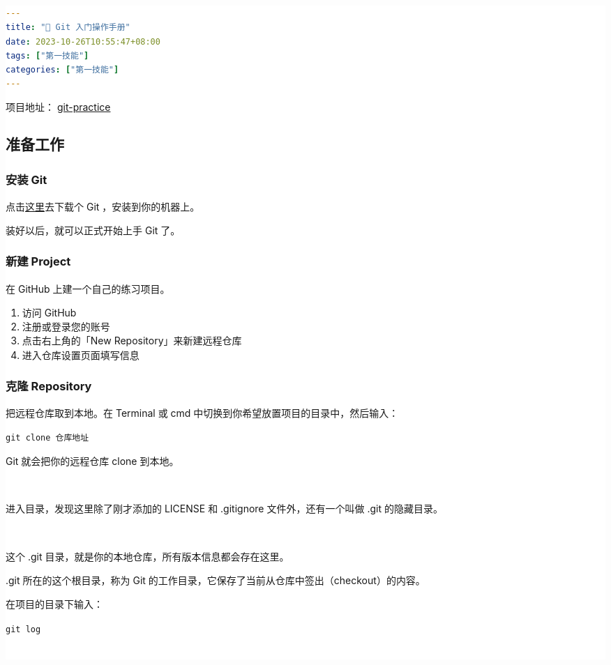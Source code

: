 ```yaml
---
title: "🌲 Git 入门操作手册"
date: 2023-10-26T10:55:47+08:00
tags: ["第一技能"]
categories: ["第一技能"]
---
```


项目地址： [git-practice](https://github.com/OweQian/git-practice.git)



## 准备工作 

### 安装 Git

点击[这里](https://git-scm.com/)去下载个 Git ，安装到你的机器上。   

装好以后，就可以正式开始上手 Git 了。   

### 新建 Project

在 GitHub 上建一个自己的练习项目。   

1. 访问 GitHub   
2. 注册或登录您的账号   
3. 点击右上角的「New Repository」来新建远程仓库   
4. 进入仓库设置页面填写信息   

### 克隆 Repository

把远程仓库取到本地。在 Terminal 或 cmd 中切换到你希望放置项目的目录中，然后输入：  

```
git clone 仓库地址
```

Git 就会把你的远程仓库 clone 到本地。   

<img src="https://oweqian.oss-cn-hangzhou.aliyuncs.com/git/img.png" alt="" />    

进入目录，发现这里除了刚才添加的 LICENSE 和 .gitignore 文件外，还有一个叫做 .git 的隐藏目录。   

<img src="https://oweqian.oss-cn-hangzhou.aliyuncs.com/git/img_1.png" alt="" />      

这个 .git 目录，就是你的本地仓库，所有版本信息都会存在这里。   

.git 所在的这个根目录，称为 Git 的工作目录，它保存了当前从仓库中签出（checkout）的内容。   

在项目的目录下输入：   

```
git log
```

<img src="https://oweqian.oss-cn-hangzhou.aliyuncs.com/git/img_2.png" alt="" />       
